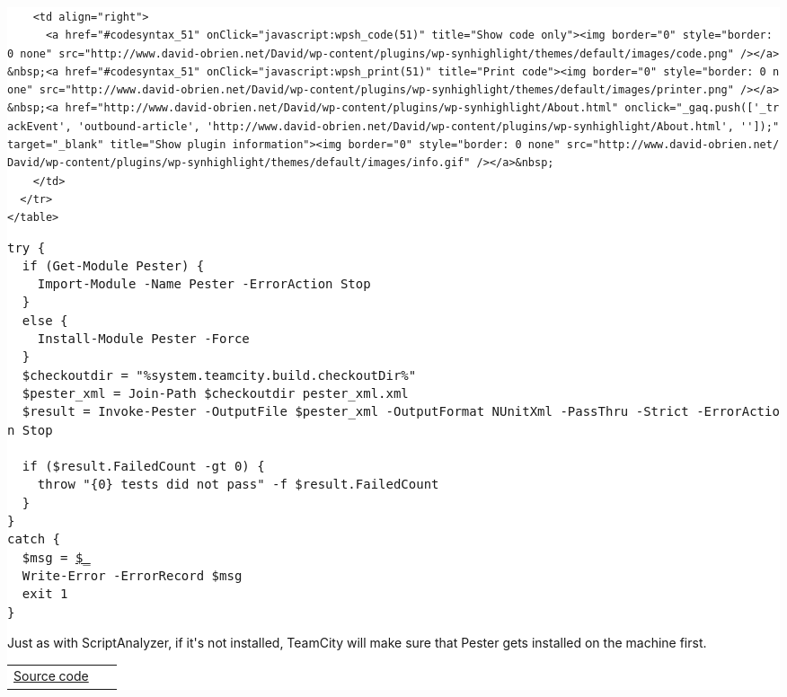 <div id="wpshdo_51" class="wp-synhighlighter-outer">
  <div id="wpshdt_51" class="wp-synhighlighter-expanded">
    <table border="0" width="100%">
      <tr>
        <td align="left" width="80%">
          <a name="#codesyntax_51"></a><a id="wpshat_51" class="wp-synhighlighter-title" href="#codesyntax_51"  onClick="javascript:wpsh_toggleBlock(51)" title="Click to show/hide code block">Source code</a>
        </td>
        
        <td align="right">
          <a href="#codesyntax_51" onClick="javascript:wpsh_code(51)" title="Show code only"><img border="0" style="border: 0 none" src="http://www.david-obrien.net/David/wp-content/plugins/wp-synhighlight/themes/default/images/code.png" /></a>&nbsp;<a href="#codesyntax_51" onClick="javascript:wpsh_print(51)" title="Print code"><img border="0" style="border: 0 none" src="http://www.david-obrien.net/David/wp-content/plugins/wp-synhighlight/themes/default/images/printer.png" /></a>&nbsp;<a href="http://www.david-obrien.net/David/wp-content/plugins/wp-synhighlight/About.html" onclick="_gaq.push(['_trackEvent', 'outbound-article', 'http://www.david-obrien.net/David/wp-content/plugins/wp-synhighlight/About.html', '']);" target="_blank" title="Show plugin information"><img border="0" style="border: 0 none" src="http://www.david-obrien.net/David/wp-content/plugins/wp-synhighlight/themes/default/images/info.gif" /></a>&nbsp;
        </td>
      </tr>
    </table>
  </div>
  
  <div id="wpshdi_51" class="wp-synhighlighter-inner" style="display: block;">
    <pre class="powershell" style="font-family:monospace;">try <span class="br0">&#123;</span>
  <span class="kw3">if</span> <span class="br0">&#40;</span>Get<span class="sy0">-</span>Module Pester<span class="br0">&#41;</span> <span class="br0">&#123;</span>
    Import<span class="sy0">-</span>Module <span class="kw5">-Name</span> Pester <span class="kw5">-ErrorAction</span> Stop
  <span class="br0">&#125;</span>
  <span class="kw3">else</span> <span class="br0">&#123;</span>
    Install<span class="sy0">-</span>Module Pester <span class="kw5">-Force</span>
  <span class="br0">&#125;</span>
  <span class="re0">$checkoutdir</span> <span class="sy0">=</span> <span class="st0">"%system.teamcity.build.checkoutDir%"</span>
  <span class="re0">$pester_xml</span> <span class="sy0">=</span> <span class="kw1">Join-Path</span> <span class="re0">$checkoutdir</span> pester_xml.xml
  <span class="re0">$result</span> <span class="sy0">=</span> Invoke<span class="sy0">-</span>Pester <span class="sy0">-</span>OutputFile <span class="re0">$pester_xml</span> <span class="sy0">-</span>OutputFormat NUnitXml <span class="kw5">-PassThru</span> <span class="kw5">-Strict</span> <span class="kw5">-ErrorAction</span> Stop
&nbsp;
  <span class="kw3">if</span> <span class="br0">&#40;</span><span class="re0">$result</span>.FailedCount <span class="kw4">-gt</span> 0<span class="br0">&#41;</span> <span class="br0">&#123;</span>
    <span class="kw3">throw</span> <span class="st0">"{0} tests did not pass"</span> <span class="kw4">-f</span> <span class="re0">$result</span>.FailedCount
  <span class="br0">&#125;</span>
<span class="br0">&#125;</span>
catch <span class="br0">&#123;</span>
  <span class="re0">$msg</span> <span class="sy0">=</span> <a href="about:blank"><span class="kw6">$_</span></a>
  <span class="kw1">Write-Error</span> <span class="kw5">-ErrorRecord</span> <span class="re0">$msg</span>
  exit <span class="nu0">1</span>
<span class="br0">&#125;</span></pre>
  </div>
</div>

Just as with ScriptAnalyzer, if it's not installed, TeamCity will make sure that Pester gets installed on the machine first.
